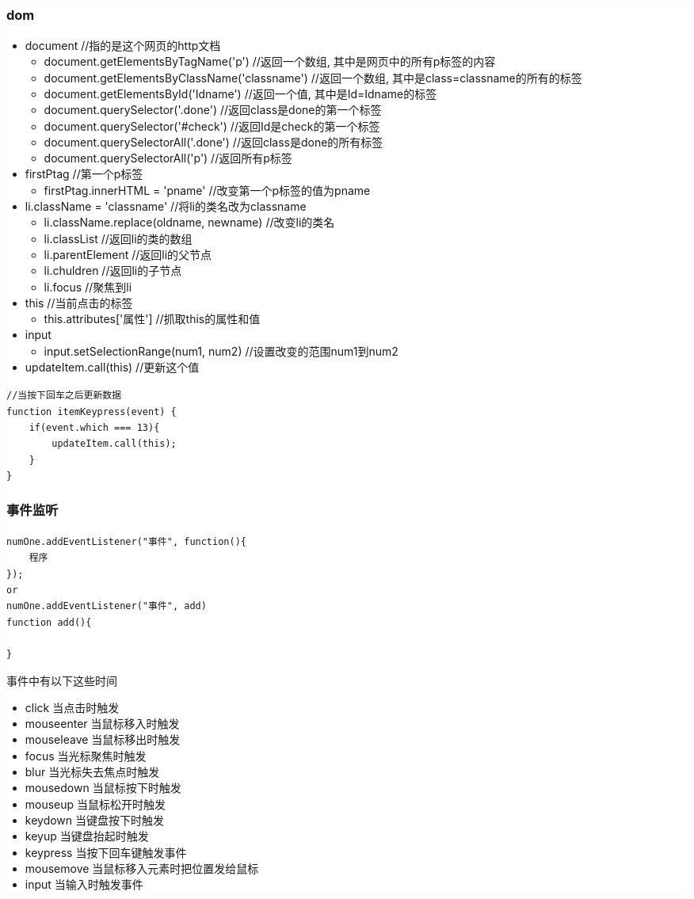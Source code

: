 ### dom
-   document    //指的是这个网页的http文档
    -   document.getElementsByTagName('p')      //返回一个数组, 其中是网页中的所有p标签的内容
    -   document.getElementsByClassName('classname')    //返回一个数组, 其中是class=classname的所有的标签
    -   document.getElementsById('Idname')    //返回一个值, 其中是Id=Idname的标签
    -   document.querySelector('.done') //返回class是done的第一个标签
    -   document.querySelector('#check') //返回Id是check的第一个标签
    -   document.querySelectorAll('.done') //返回class是done的所有标签
    -   document.querySelectorAll('p') //返回所有p标签
-   firstPtag       //第一个p标签
    -   firstPtag.innerHTML = 'pname'       //改变第一个p标签的值为pname
-   li.className = 'classname'      //将li的类名改为classname
    -   li.className.replace(oldname, newname)      //改变li的类名
    -   li.classList        //返回li的类的数组
    -   li.parentElement        //返回li的父节点
    -   li.chuldren         //返回li的子节点
    -   li.focus        //聚焦到li
-   this        //当前点击的标签
    -   this.attributes['属性']     //抓取this的属性和值
-   input
    -   input.setSelectionRange(num1, num2)     //设置改变的范围num1到num2
-   updateItem.call(this)       //更新这个值
```
//当按下回车之后更新数据
function itemKeypress(event) {
    if(event.which === 13){
        updateItem.call(this);
    }
}
```


### 事件监听
```
numOne.addEventListener("事件", function(){
    程序
});
or
numOne.addEventListener("事件", add) 
function add(){

}
```
事件中有以下这些时间
-   click           当点击时触发
-   mouseenter      当鼠标移入时触发
-   mouseleave      当鼠标移出时触发
-   focus           当光标聚焦时触发
-   blur            当光标失去焦点时触发
-   mousedown       当鼠标按下时触发
-   mouseup         当鼠标松开时触发
-   keydown         当键盘按下时触发
-   keyup           当键盘抬起时触发
-   keypress        当按下回车键触发事件
-   mousemove       当鼠标移入元素时把位置发给鼠标
-   input           当输入时触发事件

